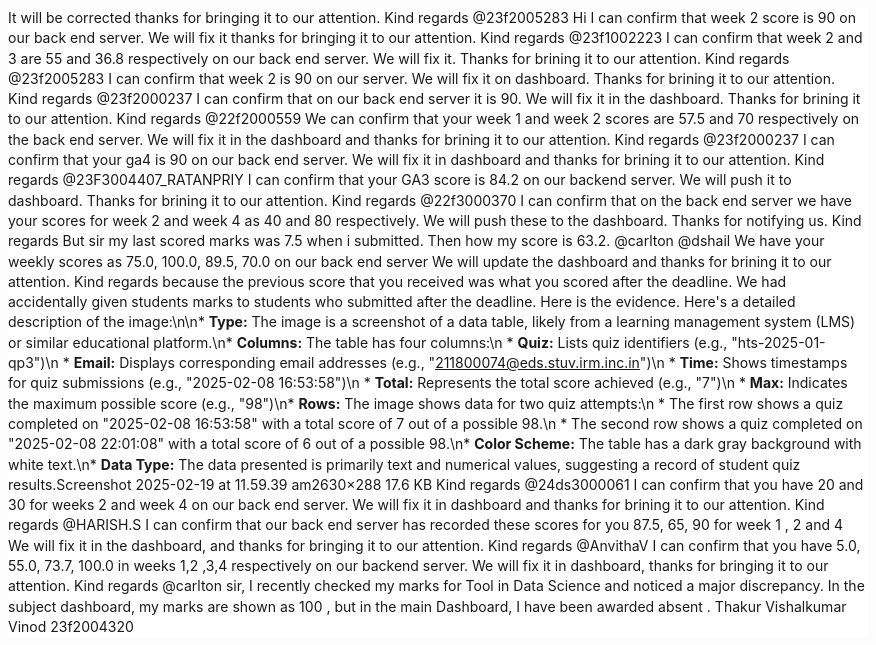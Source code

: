 It will be corrected thanks for bringing it to our attention.
Kind regards
@23f2005283 Hi I can confirm that week 2 score is 90 on our back end server. We will fix it thanks for bringing it to our attention.
Kind regards
@23f1002223 I can confirm that week 2 and 3 are 55 and 36.8 respectively on our back end server.
We will fix it. Thanks for brining it to our attention.
Kind regards
@23f2005283
I can confirm that week 2 is 90 on our server.
We will fix it on dashboard. Thanks for brining it to our attention.
Kind regards
@23f2000237 I can confirm that on our back end server it is 90.
We will fix it in the dashboard. Thanks for brining it to our attention.
Kind regards
@22f2000559 We can confirm that your week 1 and week 2 scores are 57.5 and 70 respectively on the back end server. We will fix it in the dashboard and thanks for brining it to our attention.
Kind regards
@23f2000237 I can confirm that your ga4 is 90 on our back end server. We will fix it in dashboard and thanks for brining it to our attention.
Kind regards
@23F3004407_RATANPRIY I can confirm that your GA3 score is 84.2 on our backend server. We will push it to dashboard. Thanks for brining it to our attention.
Kind regards
@22f3000370 I can confirm that on the back end server we have your scores for week 2 and week 4 as 40 and 80 respectively. We will push these to the dashboard. Thanks for notifying us.
Kind regards
But sir my last scored marks was 7.5 when i submitted. Then how my score is 63.2. @carlton
@dshail We have your weekly scores as
75.0, 100.0, 89.5, 70.0 on our back end server
We will update the dashboard and thanks for brining it to our attention.
Kind regards
because the previous score that you received was what you scored after the deadline. We had accidentally given students marks to students who submitted after the deadline. Here is the evidence.
Here\'s a detailed description of the image:\n\n* **Type:** The image is a screenshot of a data table, likely from a learning management system (LMS) or similar educational platform.\n* **Columns:** The table has four columns:\n * **Quiz:** Lists quiz identifiers (e.g., "hts-2025-01-qp3")\n * **Email:** Displays corresponding email addresses (e.g., "211800074@eds.stuv.irm.inc.in")\n * **Time:** Shows timestamps for quiz submissions (e.g., "2025-02-08 16:53:58")\n * **Total:** Represents the total score achieved (e.g., "7")\n * **Max:** Indicates the maximum possible score (e.g., "98")\n* **Rows:** The image shows data for two quiz attempts:\n * The first row shows a quiz completed on "2025-02-08 16:53:58" with a total score of 7 out of a possible 98.\n * The second row shows a quiz completed on "2025-02-08 22:01:08" with a total score of 6 out of a possible 98.\n* **Color Scheme:** The table has a dark gray background with white text.\n* **Data Type:** The data presented is primarily text and numerical values, suggesting a record of student quiz results.Screenshot 2025-02-19 at 11.59.39 am2630×288 17.6 KB
Kind regards
@24ds3000061 I can confirm that you have 20 and 30 for weeks 2 and week 4 on our back end server. We will fix it in dashboard and thanks for brining it to our attention.
Kind regards
@HARISH.S I can confirm that our back end server has recorded these scores for you 87.5, 65, 90 for week 1 , 2 and 4
We will fix it in the dashboard, and thanks for bringing it to our attention.
Kind regards
@AnvithaV I can confirm that you have
5.0, 55.0, 73.7, 100.0 in weeks 1,2 ,3,4 respectively on our backend server.
We will fix it in dashboard, thanks for bringing it to our attention.
Kind regards
@carlton sir,
I recently checked my marks for Tool in Data Science and noticed a major discrepancy. In the subject dashboard, my marks are shown as 100  , but in the main Dashboard, I have been awarded absent .
Thakur Vishalkumar Vinod
23f2004320